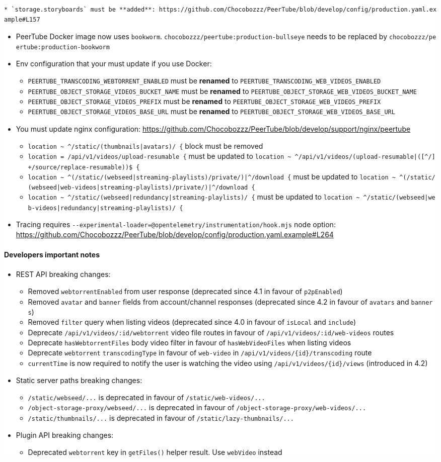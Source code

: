     * `storage.storyboards` must be **added**: https://github.com/Chocobozzz/PeerTube/blob/develop/config/production.yaml.example#L157

  * PeerTube Docker image now uses `bookworm`. `chocobozzz/peertube:production-bullseye` needs to be replaced by `chocobozzz/peertube:production-bookworm`

  * Env configuration that your must update if you use Docker:
    * `PEERTUBE_TRANSCODING_WEBTORRENT_ENABLED` must be **renamed** to `PEERTUBE_TRANSCODING_WEB_VIDEOS_ENABLED`
    * `PEERTUBE_OBJECT_STORAGE_VIDEOS_BUCKET_NAME` must be **renamed** to `PEERTUBE_OBJECT_STORAGE_WEB_VIDEOS_BUCKET_NAME`
    * `PEERTUBE_OBJECT_STORAGE_VIDEOS_PREFIX` must be **renamed** to `PEERTUBE_OBJECT_STORAGE_WEB_VIDEOS_PREFIX`
    * `PEERTUBE_OBJECT_STORAGE_VIDEOS_BASE_URL` must be **renamed** to `PEERTUBE_OBJECT_STORAGE_WEB_VIDEOS_BASE_URL`

  * You must update nginx configuration: https://github.com/Chocobozzz/PeerTube/blob/develop/support/nginx/peertube
    * `location ~ ^/static/(thumbnails|avatars)/ {` block must be removed
    * `location = /api/v1/videos/upload-resumable {` must be updated to `location ~ ^/api/v1/videos/(upload-resumable|([^/]+/source/replace-resumable))$ {`
    * `location ~ ^(/static/(webseed|streaming-playlists)/private/)|^/download {` must be updated to `location ~ ^(/static/(webseed|web-videos|streaming-playlists)/private/)|^/download {`
    * `location ~ ^/static/(webseed|redundancy|streaming-playlists)/ {` must be updated to `location ~ ^/static/(webseed|web-videos|redundancy|streaming-playlists)/ {`

  * Tracing requires `--experimental-loader=@opentelemetry/instrumentation/hook.mjs` node option: https://github.com/Chocobozzz/PeerTube/blob/develop/config/production.yaml.example#L264

#### Developers important notes

  * REST API breaking changes:
    * Removed `webtorrentEnabled` from user response (deprecated since 4.1 in favour of `p2pEnabled`)
    * Removed `avatar` and `banner` fields from account/channel responses (deprecated since 4.2 in favour of `avatars` and `banners`)
    * Removed `filter` query when listing videos (deprecated since 4.0 in favour of `isLocal` and `include`)
    * Deprecate `/api/v1/videos/:id/webtorrent` video file routes in favour of `/api/v1/videos/:id/web-videos` routes
    * Deprecate `hasWebtorrentFiles` body video filter in favour of `hasWebVideoFiles` when listing videos
    * Deprecate `webtorrent` `transcodingType` in favour of `web-video` in `/api/v1/videos/{id}/transcoding` route
    * `currentTime` is now required to notify the user is watching the video using `/api/v1/videos/{id}/views` (introduced in 4.2)

  * Static server paths breaking changes:
    * `/static/webseed/...` is deprecated in favour of `/static/web-videos/...`
    * `/object-storage-proxy/webseed/...` is deprecated in favour of `/object-storage-proxy/web-videos/...`
    * `/static/thumbnails/...` is deprecated in favour of `/static/lazy-thumbnails/...`

  * Plugin API breaking changes:
    * Deprecated `webtorrent` key in `getFiles()` helper result. Use `webVideo` instead
